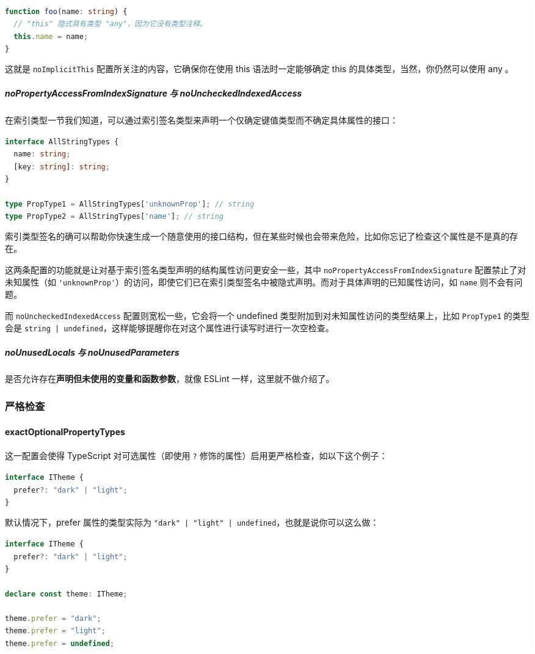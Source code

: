 ```typescript
function foo(name: string) {
  // "this" 隐式具有类型 "any"，因为它没有类型注释。
  this.name = name;
}
```

这就是 `noImplicitThis` 配置所关注的内容，它确保你在使用 this 语法时一定能够确定 this 的具体类型，当然，你仍然可以使用 any 。

##### noPropertyAccessFromIndexSignature 与 noUncheckedIndexedAccess

在索引类型一节我们知道，可以通过索引签名类型来声明一个仅确定键值类型而不确定具体属性的接口：

```typescript
interface AllStringTypes {
  name: string;
  [key: string]: string;
}

type PropType1 = AllStringTypes['unknownProp']; // string
type PropType2 = AllStringTypes['name']; // string
```

索引类型签名的确可以帮助你快速生成一个随意使用的接口结构，但在某些时候也会带来危险，比如你忘记了检查这个属性是不是真的存在。

这两条配置的功能就是让对基于索引签名类型声明的结构属性访问更安全一些，其中 `noPropertyAccessFromIndexSignature` 配置禁止了对未知属性（如 `'unknownProp'`）的访问，即使它们已在索引类型签名中被隐式声明。而对于具体声明的已知属性访问，如 `name` 则不会有问题。

而 `noUncheckedIndexedAccess` 配置则宽松一些，它会将一个 undefined 类型附加到对未知属性访问的类型结果上，比如 `PropType1` 的类型会是 `string | undefined`，这样能够提醒你在对这个属性进行读写时进行一次空检查。

##### noUnusedLocals 与 noUnusedParameters

是否允许存在**声明但未使用的变量和函数参数**，就像 ESLint 一样，这里就不做介绍了。

### 严格检查

#### exactOptionalPropertyTypes

这一配置会使得 TypeScript 对可选属性（即使用 `?` 修饰的属性）启用更严格检查，如以下这个例子：

```typescript
interface ITheme {
  prefer?: "dark" | "light";
}
```

默认情况下，prefer 属性的类型实际为 `"dark" | "light" | undefined`，也就是说你可以这么做：

```typescript
interface ITheme {
  prefer?: "dark" | "light";
}

declare const theme: ITheme;

theme.prefer = "dark";
theme.prefer = "light";
theme.prefer = undefined;
```

